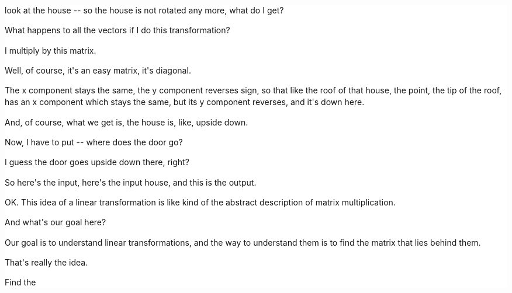   <span m="948240">look</span> <span m="948460">at</span> <span m="948570">the</span>
  <span m="948650">house</span> <span m="949430">--</span> <span m="950150">so</span>
  <span m="950350">the</span> <span m="950430">house</span> <span m="950750">is</span>
  <span m="950890">not</span> <span m="951110">rotated</span> <span m="951750">any</span>
  <span m="951940">more,</span> <span m="953080">what</span> <span m="953810">do</span>
  <span m="953960">I</span> <span m="954070">get?</span></p><p><span m="957240">What</span>
  <span m="957450">happens</span> <span m="958120">to</span> <span m="958400">all</span>
  <span m="958630">the</span> <span m="958710">vectors</span> <span m="959520">if</span>
  <span m="960340">I</span> <span m="960750">do</span> <span m="961040">this</span>
  <span m="961300">transformation?</span></p><p><span m="962160">I</span> <span m="962270">multiply</span>
  <span m="962940">by</span> <span m="963150">this</span> <span m="963420">matrix.</span></p><p><span
  m="964090">Well,</span> <span m="964820">of</span> <span m="965000">course,</span>
  <span m="965360">it's</span> <span m="965540">an</span> <span m="965640">easy</span>
  <span m="965960">matrix,</span> <span m="966470">it's</span> <span m="966640">diagonal.</span></p><p><span
  m="967660">The</span> <span m="967890">x</span> <span m="968270">component</span>
  <span m="969480">stays</span> <span m="969910">the</span> <span m="970000">same,</span>
  <span m="970800">the</span> <span m="971060">y</span> <span m="971400">component</span>
  <span m="972360">reverses</span> <span m="973050">sign,</span> <span m="973790">so</span>
  <span m="974360">that</span> <span m="974820">like</span> <span m="975700">the</span>
  <span m="975820">roof</span> <span m="976130">of</span> <span m="976250">that</span>
  <span m="976460">house,</span> <span m="977510">the</span> <span m="978000">point,</span>
  <span m="978620">the</span> <span m="979000">tip</span> <span m="979240">of</span>
  <span m="979320">the</span> <span m="979420">roof,</span> <span m="980490">has</span>
  <span m="981580">an</span> <span m="981710">x</span> <span m="982000">component</span>
  <span m="982630">which</span> <span m="982890">stays</span> <span m="983280">the</span>
  <span m="983390">same,</span> <span m="984350">but</span> <span m="984810">its</span>
  <span m="984970">y</span> <span m="985290">component</span> <span m="985880">reverses,</span>
  <span m="986800">and</span> <span m="987200">it's</span> <span m="987440">down</span>
  <span m="987710">here.</span></p><p><span m="988340">And,</span> <span m="988610">of</span>
  <span m="988710">course,</span> <span m="988990">what</span> <span m="989180">we</span>
  <span m="989310">get</span> <span m="989590">is,</span> <span m="990500">the</span>
  <span m="990740">house</span> <span m="991170">is,</span> <span m="991660">like,</span>
  <span m="991950">upside</span> <span m="992440">down.</span></p><p><span m="993510">Now,</span>
  <span m="993690">I</span> <span m="993780">have</span> <span m="993920">to</span>
  <span m="994050">put</span> <span m="994490">--</span> <span m="994510">where</span>
  <span m="994670">does</span> <span m="994840">the</span> <span m="994960">door</span>
  <span m="995390">go?</span></p><p><span m="996270">I</span> <span m="996310">guess</span>
  <span m="996530">the</span> <span m="996630">door</span> <span m="996930">goes</span>
  <span m="997650">upside</span> <span m="998450">down</span> <span m="998830">there,</span>
  <span m="999260">right?</span></p><p><span m="1000710">So</span> <span m="1000910">here's</span>
  <span m="1003730">the</span> <span m="1003880">input,</span> <span m="1005070">here's</span>
  <span m="1005550">the</span> <span m="1005660">input</span> <span m="1006120">house,</span>
  <span m="1007280">and</span> <span m="1008220">this</span> <span m="1008410">is</span>
  <span m="1008550">the</span> <span m="1008690">output.</span></p><p><span m="1012610">OK.</span>
  <span m="1014120">This</span> <span m="1015250">idea</span> <span m="1015690">of</span>
  <span m="1015830">a</span> <span m="1015890">linear</span> <span m="1016310">transformation</span>
  <span m="1017220">is</span> <span m="1017380">like</span> <span m="1017780">kind</span>
  <span m="1018060">of</span> <span m="1018170">the</span> <span m="1018300">abstract</span>
  <span m="1019260">description</span> <span m="1020440">of</span> <span m="1021640">matrix</span>
  <span m="1022280">multiplication.</span></p><p><span m="1024030">And</span> <span
  m="1024680">what's</span> <span m="1024970">our</span> <span m="1025130">goal</span>
  <span m="1025480">here?</span></p><p><span m="1027560">Our</span> <span m="1027720">goal</span>
  <span m="1028030">is</span> <span m="1028140">to</span> <span m="1028260">understand</span>
  <span m="1028960">linear</span> <span m="1029339">transformations,</span> <span
  m="1031060">and</span> <span m="1032260">the</span> <span m="1032400">way</span>
  <span m="1032710">to</span> <span m="1032839">understand</span> <span m="1033599">them</span>
  <span m="1034390">is</span> <span m="1035200">to</span> <span m="1035339">find</span>
  <span m="1036060">the</span> <span m="1036180">matrix</span> <span m="1037349">that</span>
  <span m="1037770">lies</span> <span m="1038140">behind</span> <span m="1038530">them.</span></p><p><span
  m="1039380">That's</span> <span m="1039690">really</span> <span m="1040069">the</span>
  <span m="1040250">idea.</span></p><p><span m="1041280">Find</span> <span m="1041660">the</span>